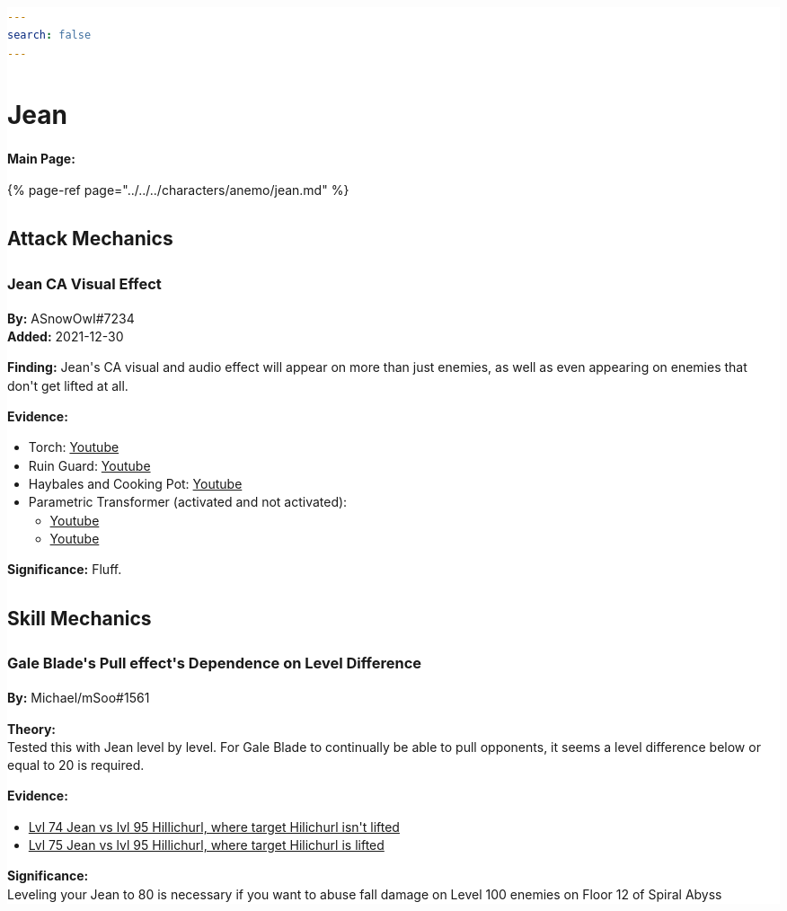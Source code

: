 ```yaml
---
search: false
---
```


# Jean

**Main Page:**

{% page-ref page="../../../characters/anemo/jean.md" %}

## Attack Mechanics

### Jean CA Visual Effect
**By:** ASnowOwI\#7234  
**Added:** 2021-12-30  

**Finding:** Jean's CA visual and audio effect will appear on more than just enemies, as well as even appearing on enemies that don't get lifted at all.

**Evidence:** 
* Torch: [Youtube](https://youtu.be/URAVSQvPUCs)
* Ruin Guard: [Youtube](https://youtu.be/ZzQ-FhWjO3w)
* Haybales and Cooking Pot: [Youtube](https://youtu.be/KHEDUlbdGvQ)
* Parametric Transformer (activated and not activated):  
  * [Youtube](https://youtu.be/nK5wto4WbVA)  
  * [Youtube](https://youtu.be/pknsfrRqW_o)  

**Significance:** Fluff.

## Skill Mechanics

### Gale Blade's Pull effect's Dependence on Level Difference

**By:** Michael/mSoo\#1561

**Theory:**  
Tested this with Jean level by level. For Gale Blade to continually be able to pull opponents, it seems a level difference below or equal to 20 is required.

**Evidence:**

* [Lvl 74 Jean vs lvl 95 Hillichurl, where target Hilichurl isn't lifted](https://tcl-backup.s3.filebase.com/evidence/characters/anemo/jean.md/discord/attachments_765191980115689542_794809136244195339_unknown.png)
* [Lvl 75 Jean vs lvl 95 Hillichurl, where target Hilichurl is lifted](https://tcl-backup.s3.filebase.com/evidence/characters/anemo/jean.md/discord/attachments_765191980115689542_794809333057454091_unknown.png)

**Significance:**  
Leveling your Jean to 80 is necessary if you want to abuse fall damage on Level 100 enemies on Floor 12 of Spiral Abyss
